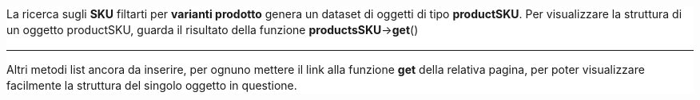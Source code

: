 La ricerca sugli **SKU** filtarti per **varianti prodotto**  genera un dataset di oggetti di tipo **productSKU**.
Per visualizzare la struttura di un oggetto productSKU, guarda il risultato della funzione **productsSKU**->**get**()

___
Altri metodi list ancora da inserire, per ognuno mettere il link alla funzione **get** della relativa pagina,
per poter visualizzare facilmente la struttura del singolo oggetto in questione.